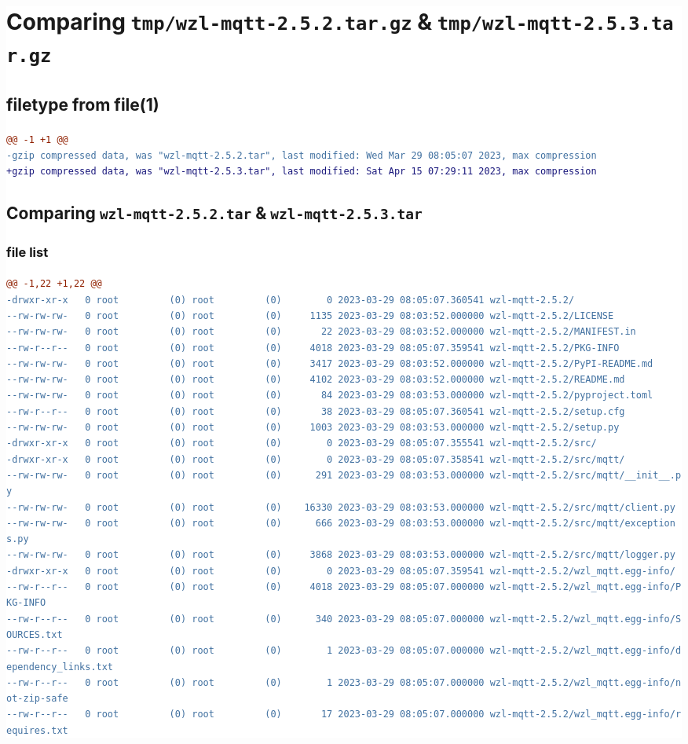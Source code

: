 # Comparing `tmp/wzl-mqtt-2.5.2.tar.gz` & `tmp/wzl-mqtt-2.5.3.tar.gz`

## filetype from file(1)

```diff
@@ -1 +1 @@
-gzip compressed data, was "wzl-mqtt-2.5.2.tar", last modified: Wed Mar 29 08:05:07 2023, max compression
+gzip compressed data, was "wzl-mqtt-2.5.3.tar", last modified: Sat Apr 15 07:29:11 2023, max compression
```

## Comparing `wzl-mqtt-2.5.2.tar` & `wzl-mqtt-2.5.3.tar`

### file list

```diff
@@ -1,22 +1,22 @@
-drwxr-xr-x   0 root         (0) root         (0)        0 2023-03-29 08:05:07.360541 wzl-mqtt-2.5.2/
--rw-rw-rw-   0 root         (0) root         (0)     1135 2023-03-29 08:03:52.000000 wzl-mqtt-2.5.2/LICENSE
--rw-rw-rw-   0 root         (0) root         (0)       22 2023-03-29 08:03:52.000000 wzl-mqtt-2.5.2/MANIFEST.in
--rw-r--r--   0 root         (0) root         (0)     4018 2023-03-29 08:05:07.359541 wzl-mqtt-2.5.2/PKG-INFO
--rw-rw-rw-   0 root         (0) root         (0)     3417 2023-03-29 08:03:52.000000 wzl-mqtt-2.5.2/PyPI-README.md
--rw-rw-rw-   0 root         (0) root         (0)     4102 2023-03-29 08:03:52.000000 wzl-mqtt-2.5.2/README.md
--rw-rw-rw-   0 root         (0) root         (0)       84 2023-03-29 08:03:53.000000 wzl-mqtt-2.5.2/pyproject.toml
--rw-r--r--   0 root         (0) root         (0)       38 2023-03-29 08:05:07.360541 wzl-mqtt-2.5.2/setup.cfg
--rw-rw-rw-   0 root         (0) root         (0)     1003 2023-03-29 08:03:53.000000 wzl-mqtt-2.5.2/setup.py
-drwxr-xr-x   0 root         (0) root         (0)        0 2023-03-29 08:05:07.355541 wzl-mqtt-2.5.2/src/
-drwxr-xr-x   0 root         (0) root         (0)        0 2023-03-29 08:05:07.358541 wzl-mqtt-2.5.2/src/mqtt/
--rw-rw-rw-   0 root         (0) root         (0)      291 2023-03-29 08:03:53.000000 wzl-mqtt-2.5.2/src/mqtt/__init__.py
--rw-rw-rw-   0 root         (0) root         (0)    16330 2023-03-29 08:03:53.000000 wzl-mqtt-2.5.2/src/mqtt/client.py
--rw-rw-rw-   0 root         (0) root         (0)      666 2023-03-29 08:03:53.000000 wzl-mqtt-2.5.2/src/mqtt/exceptions.py
--rw-rw-rw-   0 root         (0) root         (0)     3868 2023-03-29 08:03:53.000000 wzl-mqtt-2.5.2/src/mqtt/logger.py
-drwxr-xr-x   0 root         (0) root         (0)        0 2023-03-29 08:05:07.359541 wzl-mqtt-2.5.2/wzl_mqtt.egg-info/
--rw-r--r--   0 root         (0) root         (0)     4018 2023-03-29 08:05:07.000000 wzl-mqtt-2.5.2/wzl_mqtt.egg-info/PKG-INFO
--rw-r--r--   0 root         (0) root         (0)      340 2023-03-29 08:05:07.000000 wzl-mqtt-2.5.2/wzl_mqtt.egg-info/SOURCES.txt
--rw-r--r--   0 root         (0) root         (0)        1 2023-03-29 08:05:07.000000 wzl-mqtt-2.5.2/wzl_mqtt.egg-info/dependency_links.txt
--rw-r--r--   0 root         (0) root         (0)        1 2023-03-29 08:05:07.000000 wzl-mqtt-2.5.2/wzl_mqtt.egg-info/not-zip-safe
--rw-r--r--   0 root         (0) root         (0)       17 2023-03-29 08:05:07.000000 wzl-mqtt-2.5.2/wzl_mqtt.egg-info/requires.txt
```
